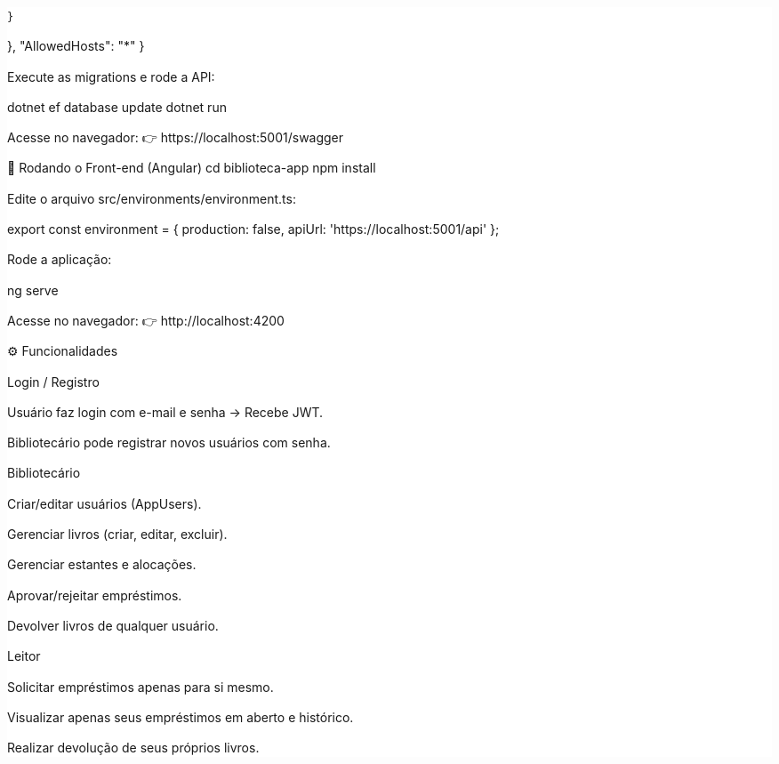     }
  },
  "AllowedHosts": "*"
}


Execute as migrations e rode a API:

dotnet ef database update
dotnet run


Acesse no navegador:
👉 https://localhost:5001/swagger

🔹 Rodando o Front-end (Angular)
cd biblioteca-app
npm install


Edite o arquivo src/environments/environment.ts:

export const environment = {
  production: false,
  apiUrl: 'https://localhost:5001/api'
};


Rode a aplicação:

ng serve


Acesse no navegador:
👉 http://localhost:4200

⚙️ Funcionalidades

Login / Registro

Usuário faz login com e-mail e senha → Recebe JWT.

Bibliotecário pode registrar novos usuários com senha.

Bibliotecário

Criar/editar usuários (AppUsers).

Gerenciar livros (criar, editar, excluir).

Gerenciar estantes e alocações.

Aprovar/rejeitar empréstimos.

Devolver livros de qualquer usuário.

Leitor

Solicitar empréstimos apenas para si mesmo.

Visualizar apenas seus empréstimos em aberto e histórico.

Realizar devolução de seus próprios livros.
